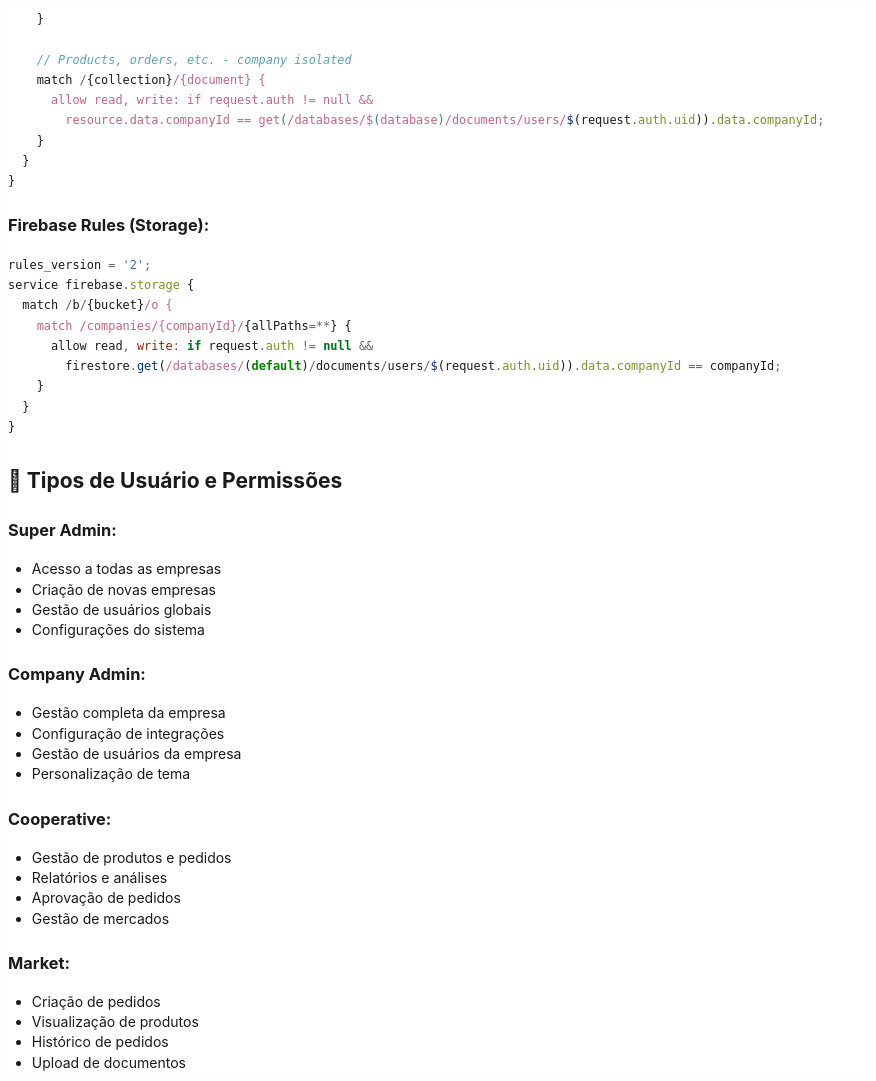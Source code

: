 ```javascript
    }
    
    // Products, orders, etc. - company isolated
    match /{collection}/{document} {
      allow read, write: if request.auth != null && 
        resource.data.companyId == get(/databases/$(database)/documents/users/$(request.auth.uid)).data.companyId;
    }
  }
}
```

### **Firebase Rules (Storage):**
```javascript
rules_version = '2';
service firebase.storage {
  match /b/{bucket}/o {
    match /companies/{companyId}/{allPaths=**} {
      allow read, write: if request.auth != null && 
        firestore.get(/databases/(default)/documents/users/$(request.auth.uid)).data.companyId == companyId;
    }
  }
}
```

## 👥 Tipos de Usuário e Permissões

### **Super Admin:**
- Acesso a todas as empresas
- Criação de novas empresas
- Gestão de usuários globais
- Configurações do sistema

### **Company Admin:**
- Gestão completa da empresa
- Configuração de integrações
- Gestão de usuários da empresa
- Personalização de tema

### **Cooperative:**
- Gestão de produtos e pedidos
- Relatórios e análises
- Aprovação de pedidos
- Gestão de mercados

### **Market:**
- Criação de pedidos
- Visualização de produtos
- Histórico de pedidos
- Upload de documentos
